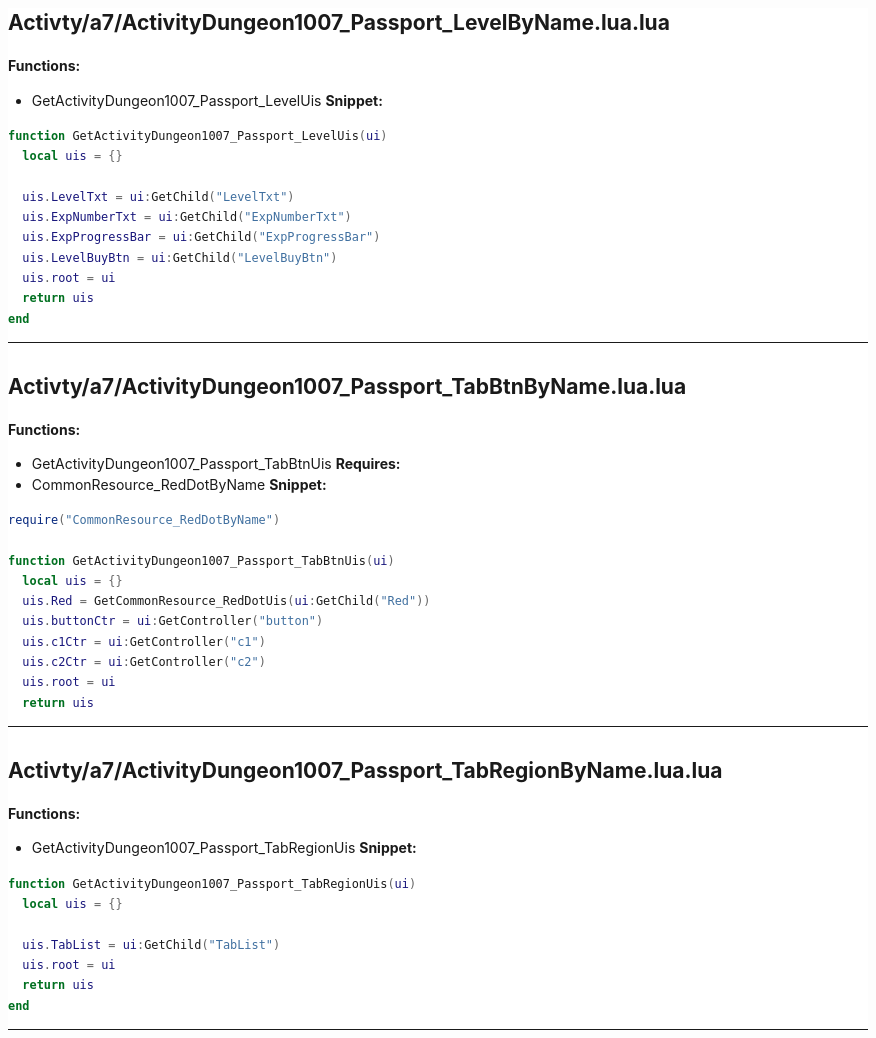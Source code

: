 
## Activty/a7/ActivityDungeon1007_Passport_LevelByName.lua.lua
**Functions:**
- GetActivityDungeon1007_Passport_LevelUis
**Snippet:**
```lua
function GetActivityDungeon1007_Passport_LevelUis(ui)
  local uis = {}
  
  uis.LevelTxt = ui:GetChild("LevelTxt")
  uis.ExpNumberTxt = ui:GetChild("ExpNumberTxt")
  uis.ExpProgressBar = ui:GetChild("ExpProgressBar")
  uis.LevelBuyBtn = ui:GetChild("LevelBuyBtn")
  uis.root = ui
  return uis
end
```

---

## Activty/a7/ActivityDungeon1007_Passport_TabBtnByName.lua.lua
**Functions:**
- GetActivityDungeon1007_Passport_TabBtnUis
**Requires:**
- CommonResource_RedDotByName
**Snippet:**
```lua
require("CommonResource_RedDotByName")

function GetActivityDungeon1007_Passport_TabBtnUis(ui)
  local uis = {}
  uis.Red = GetCommonResource_RedDotUis(ui:GetChild("Red"))
  uis.buttonCtr = ui:GetController("button")
  uis.c1Ctr = ui:GetController("c1")
  uis.c2Ctr = ui:GetController("c2")
  uis.root = ui
  return uis
```

---

## Activty/a7/ActivityDungeon1007_Passport_TabRegionByName.lua.lua
**Functions:**
- GetActivityDungeon1007_Passport_TabRegionUis
**Snippet:**
```lua
function GetActivityDungeon1007_Passport_TabRegionUis(ui)
  local uis = {}
  
  uis.TabList = ui:GetChild("TabList")
  uis.root = ui
  return uis
end
```

---